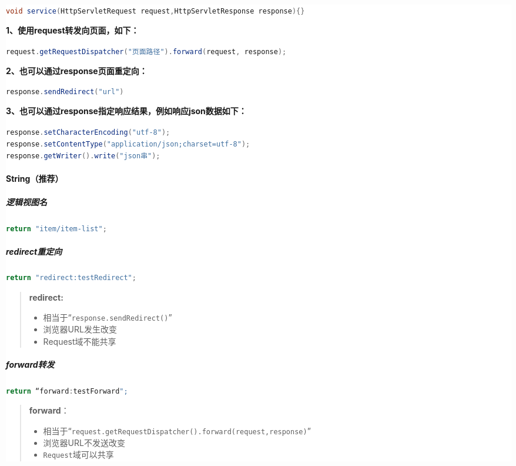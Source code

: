 ```java
void service(HttpServletRequest request,HttpServletResponse response){}
```

**1、使用request转发向页面，如下：**

```java
request.getRequestDispatcher("页面路径").forward(request, response);
```

 

**2、也可以通过response页面重定向：**

```java
response.sendRedirect("url")
```

 

**3、也可以通过response指定响应结果，例如响应json数据如下：**

```java
response.setCharacterEncoding("utf-8");
response.setContentType("application/json;charset=utf-8");
response.getWriter().write("json串");
```

 

#### String（推荐）

##### 逻辑视图名

```java
return "item/item-list";
```



##### redirect重定向

```java
return "redirect:testRedirect";
```

 

> **redirect:**
>
> - 相当于“`response.sendRedirect()`”
> - 浏览器URL发生改变
> - Request域不能共享

 

##### forward转发

```java
return “forward:testForward";
```

 

> **forward**：
>
> - 相当于“`request.getRequestDispatcher().forward(request,response)`”
> - 浏览器URL不发送改变
> - `Request`域可以共享
